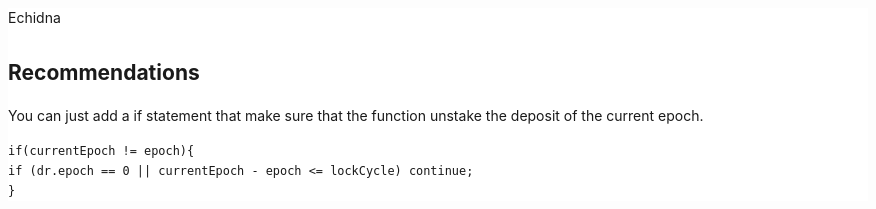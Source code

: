 Echidna

## Recommendations

You can just add a if statement that make sure that the function unstake the deposit of the current epoch.

```Solidity
if(currentEpoch != epoch){
if (dr.epoch == 0 || currentEpoch - epoch <= lockCycle) continue;
}
```





